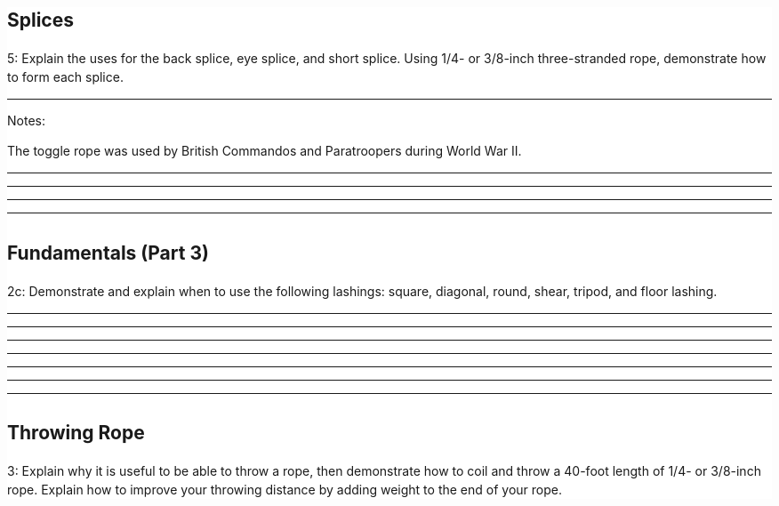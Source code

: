 ## Splices

5: Explain the uses for the back splice, eye splice, and short splice. Using 1/4- or 3/8-inch three-stranded rope, demonstrate how to form each splice.

----



Notes:

The toggle rope was used by British Commandos and Paratroopers during World War II.

----



----



----



---

## Fundamentals (Part 3)

2c: Demonstrate and explain when to use the following lashings: square, diagonal, round, shear, tripod, and floor lashing.

----



----



----



----



----



----



---

## Throwing Rope

3: Explain why it is useful to be able to throw a rope, then demonstrate how to coil and throw a 40-foot length of 1/4- or 3/8-inch rope. Explain how to improve your throwing distance by adding weight to the end of your rope.
